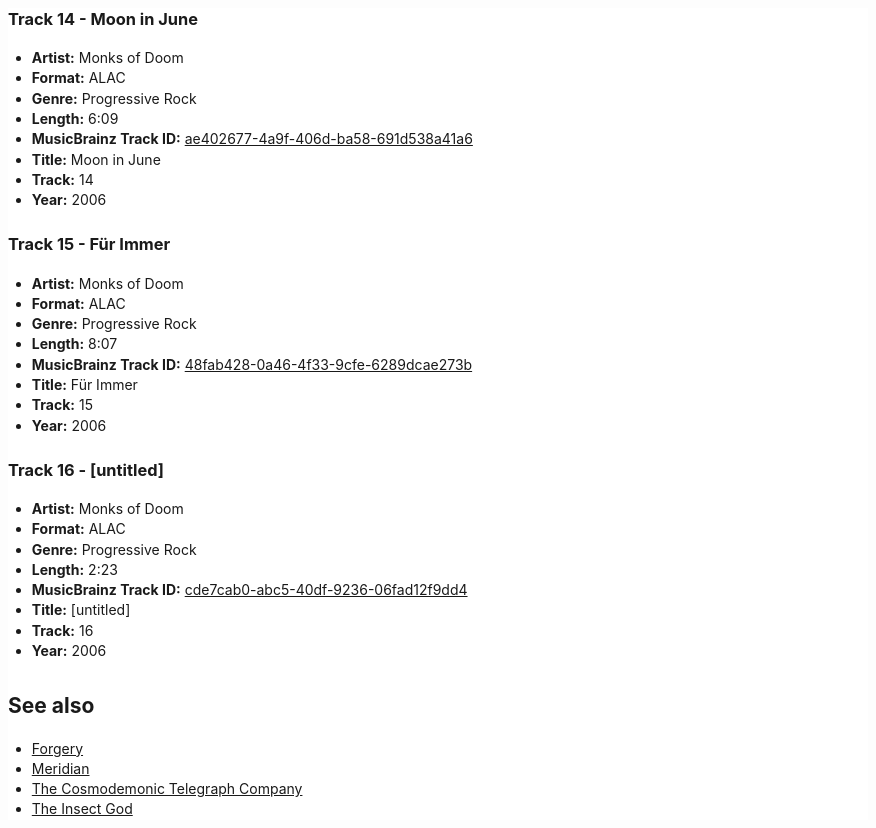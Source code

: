 ### Track 14 - Moon in June

- **Artist:** Monks of Doom
- **Format:** ALAC
- **Genre:** Progressive Rock
- **Length:** 6:09
- **MusicBrainz Track ID:** [ae402677-4a9f-406d-ba58-691d538a41a6](https://musicbrainz.org/recording/ae402677-4a9f-406d-ba58-691d538a41a6)
- **Title:** Moon in June
- **Track:** 14
- **Year:** 2006

### Track 15 - Für Immer

- **Artist:** Monks of Doom
- **Format:** ALAC
- **Genre:** Progressive Rock
- **Length:** 8:07
- **MusicBrainz Track ID:** [48fab428-0a46-4f33-9cfe-6289dcae273b](https://musicbrainz.org/recording/48fab428-0a46-4f33-9cfe-6289dcae273b)
- **Title:** Für Immer
- **Track:** 15
- **Year:** 2006

### Track 16 - [untitled]

- **Artist:** Monks of Doom
- **Format:** ALAC
- **Genre:** Progressive Rock
- **Length:** 2:23
- **MusicBrainz Track ID:** [cde7cab0-abc5-40df-9236-06fad12f9dd4](https://musicbrainz.org/recording/cde7cab0-abc5-40df-9236-06fad12f9dd4)
- **Title:** [untitled]
- **Track:** 16
- **Year:** 2006


## See also

- [Forgery](Forgery.md)
- [Meridian](Meridian.md)
- [The Cosmodemonic Telegraph Company](The_Cosmodemonic_Telegraph_Company.md)
- [The Insect God](The_Insect_God.md)
